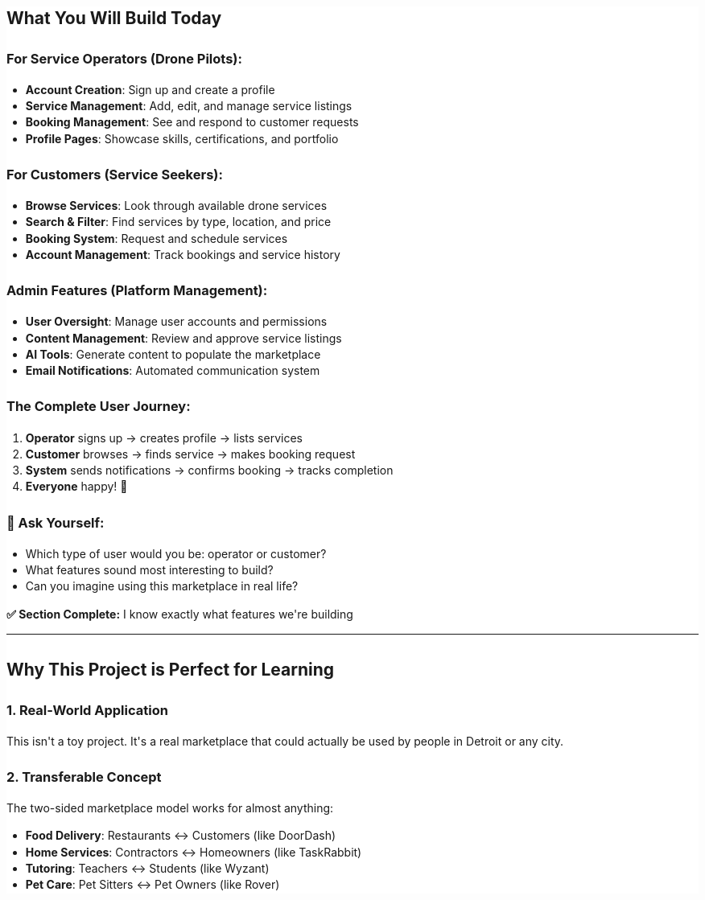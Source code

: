 
## What You Will Build Today

### For Service Operators (Drone Pilots):
- **Account Creation**: Sign up and create a profile
- **Service Management**: Add, edit, and manage service listings
- **Booking Management**: See and respond to customer requests
- **Profile Pages**: Showcase skills, certifications, and portfolio

### For Customers (Service Seekers):
- **Browse Services**: Look through available drone services
- **Search & Filter**: Find services by type, location, and price
- **Booking System**: Request and schedule services
- **Account Management**: Track bookings and service history

### Admin Features (Platform Management):
- **User Oversight**: Manage user accounts and permissions
- **Content Management**: Review and approve service listings
- **AI Tools**: Generate content to populate the marketplace
- **Email Notifications**: Automated communication system

### The Complete User Journey:
1. **Operator** signs up → creates profile → lists services
2. **Customer** browses → finds service → makes booking request
3. **System** sends notifications → confirms booking → tracks completion
4. **Everyone** happy! 🎉

### 📝 Ask Yourself:
- Which type of user would you be: operator or customer?
- What features sound most interesting to build?
- Can you imagine using this marketplace in real life?

**✅ Section Complete:** I know exactly what features we're building

---

## Why This Project is Perfect for Learning

### 1. **Real-World Application**
This isn't a toy project. It's a real marketplace that could actually be used by people in Detroit or any city.

### 2. **Transferable Concept**
The two-sided marketplace model works for almost anything:
- **Food Delivery**: Restaurants ↔ Customers (like DoorDash)
- **Home Services**: Contractors ↔ Homeowners (like TaskRabbit)
- **Tutoring**: Teachers ↔ Students (like Wyzant)
- **Pet Care**: Pet Sitters ↔ Pet Owners (like Rover)
